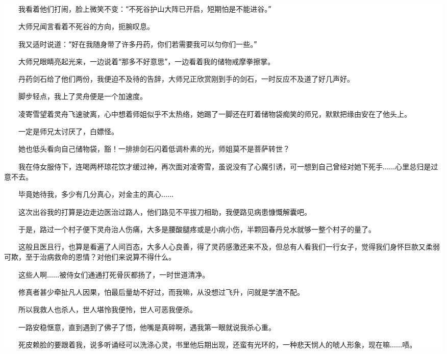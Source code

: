 

　　我看着他们打闹，脸上微笑不变：“不死谷护山大阵已开启，短期怕是不能进谷。”



　　大师兄闻言看着不死谷的方向，扼腕叹息。



　　我又适时说道：“好在我随身带了许多丹药，你们若需要我可以匀你们一些。”



　　大师兄眼睛亮起光来，一边说着“那多不好意思”，一边看着我的储物戒摩拳擦掌。



　　丹药剑石给了他们两份，我便迫不及待的告辞，大师兄正欣赏刚到手的剑石，一时反应不及道了好几声好。



　　脚步轻点，我上了灵舟便是一个加速度。



　　凌寄雪望着灵舟飞速驶离，心中想着师姐似乎不太热络，她踢了一脚还在盯着储物袋痴笑的师兄，默默把缘由安在了他头上。



　　一定是师兄太讨厌了，白嫖怪。



　　她也低头看向自己储物袋，豁！一排排剑石闪着低调朴素的光，师姐莫不是菩萨转世？



　　我在侍女服侍下，连喝两杯琼花饮才缓过神，再次面对凌寄雪，虽说没有了心魔引诱，可一想到自己曾经对她下死手……心里总归是过意不去。



　　毕竟她待我，多少有几分真心，对金主的真心……



　　这次出谷我的打算是边走边医治过路人，他们路见不平拔刀相助，我便路见病患慷慨解囊吧。



　　于是，路过一个村子便下灵舟治人伤痛，大多是腰酸腿疼或是小病小伤，半颗回春丹兑水就够一整个村子的量了。



　　这般且医且行，也算是看遍了人间百态，大多人心良善，得了灵药感激还来不及，但总有人看我们一行女子，觉得我们身怀巨款又柔弱可欺，至于治病救命的恩情？对他们来说算不得什么。



　　这些人啊……被侍女们通通打死骨灰都扬了，一时世道清净。



　　修真者甚少牵扯凡人因果，怕最后量劫不好过，而我嘛，从没想过飞升，问就是学渣不配。



　　所以我救人也杀人，世人堪怜我便怜，世人可恶我便杀。



　　一路安稳惬意，直到遇到了佛子了悟，他嘴是真碎啊，遇我第一眼就说我杀心重。



　　死皮赖脸的要跟着我，说多听诵经可以洗涤心灵，书里他后期出现，还蛮有光环的，一种悲天悯人的唬人形象，现在嘛……啧。

